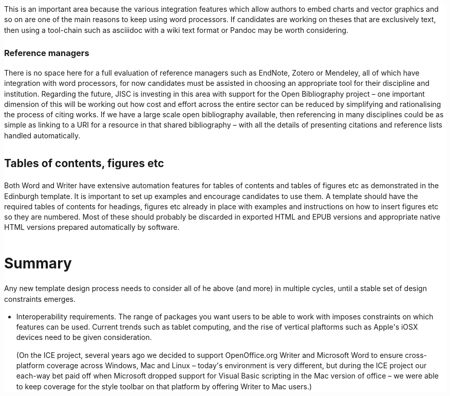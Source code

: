 This is an important area because the various integration features which
allow authors to embed charts and vector graphics and so on are one of
the main reasons to keep using word processors. If candidates are
working on theses that are exclusively text, then using a tool-chain
such as asciiidoc with a wiki text format or Pandoc may be worth
considering.

### <span id="id19"></span><span></span></a>Reference managers

There is no space here for a full evaluation of reference managers such
as EndNote, Zotero or Mendeley, all of which have integration with word
processors, for now candidates must be assisted in choosing an
appropriate tool for their discipline and institution. Regarding the
future, JISC is investing in this area with support for the Open
Bibliography project <span class="spCh spChx2013">–</span> one important
dimension of this will be working out how cost and effort across the
entire sector can be reduced by simplifying and rationalising the
process of citing works. If we have a large scale open bibliography
available, then referencing in many disciplines could be as simple as
linking to a URI for a resource in that shared bibliography <span
class="spCh spChx2013">–</span> with all the details of presenting
citations and reference lists handled automatically.

## <span id="id20"></span><span></span></a>Tables of contents, figures etc

Both Word and Writer have extensive automation features for tables of
contents and tables of figures etc as demonstrated in the Edinburgh
template. It is important to set up examples and encourage candidates to
use them. A template should have the required tables of contents for
headings, figures etc already in place with examples and instructions on
how to insert figures etc so they are numbered. Most of these should
probably be discarded in exported HTML and EPUB versions and appropriate
native HTML versions prepared automatically by software.

# <span id="id21"></span><span></span></a>Summary

Any new template design process needs to consider all of he above (and
more) in multiple cycles, until a stable set of design constraints
emerges.

-   Interoperability requirements. The range of packages you want users
    to be able to work with imposes constraints on which features can be
    used. Current trends such as tablet computing, and the rise of
    vertical plaftorms such as Apple's iOSX devices need to be given
    consideration.

    (On the ICE project, several years ago we decided to support
    OpenOffice.org Writer and Microsoft Word to ensure cross-platform
    coverage across Windows, Mac and Linux <span
    class="spCh spChx2013">–</span> today's environment is very
    different, but during the ICE project our each-way bet paid off when
    Microsoft dropped support for Visual Basic scripting in the Mac
    version of office <span class="spCh spChx2013">–</span> we were able
    to keep coverage for the style toolbar on that platform by offering
    Writer to Mac users.)
